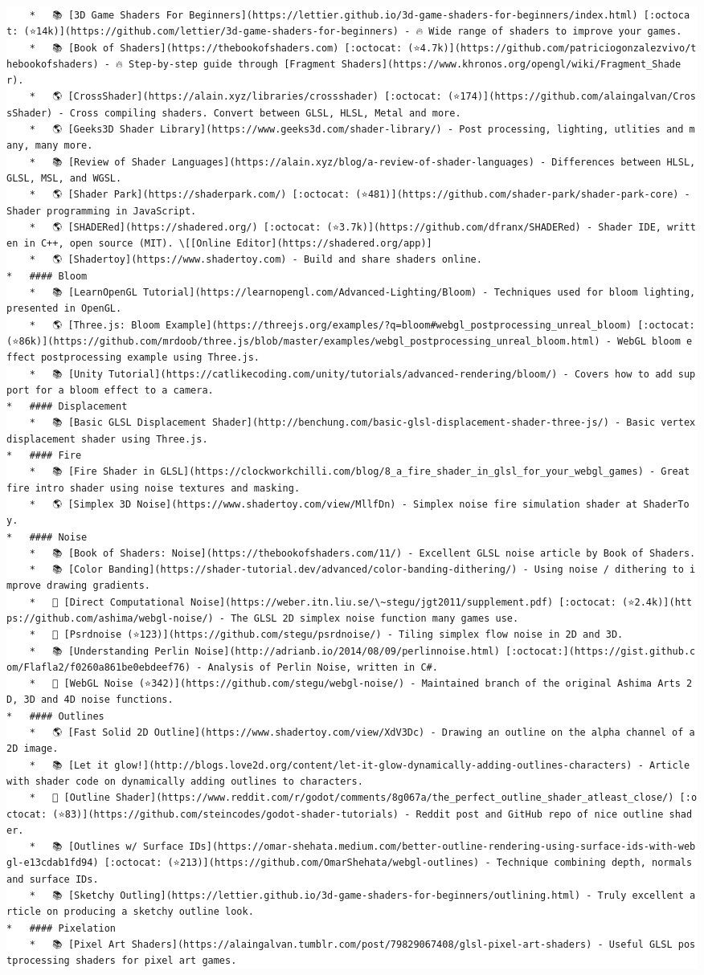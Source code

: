         *   📚 [3D Game Shaders For Beginners](https://lettier.github.io/3d-game-shaders-for-beginners/index.html) [:octocat: (⭐14k)](https://github.com/lettier/3d-game-shaders-for-beginners) - 🔥 Wide range of shaders to improve your games.
        *   📚 [Book of Shaders](https://thebookofshaders.com) [:octocat: (⭐4.7k)](https://github.com/patriciogonzalezvivo/thebookofshaders) - 🔥 Step-by-step guide through [Fragment Shaders](https://www.khronos.org/opengl/wiki/Fragment_Shader).
        *   🌎 [CrossShader](https://alain.xyz/libraries/crossshader) [:octocat: (⭐174)](https://github.com/alaingalvan/CrossShader) - Cross compiling shaders. Convert between GLSL, HLSL, Metal and more.
        *   🌎 [Geeks3D Shader Library](https://www.geeks3d.com/shader-library/) - Post processing, lighting, utlities and many, many more.
        *   📚 [Review of Shader Languages](https://alain.xyz/blog/a-review-of-shader-languages) - Differences between HLSL, GLSL, MSL, and WGSL.
        *   🌎 [Shader Park](https://shaderpark.com/) [:octocat: (⭐481)](https://github.com/shader-park/shader-park-core) - Shader programming in JavaScript.
        *   🌎 [SHADERed](https://shadered.org/) [:octocat: (⭐3.7k)](https://github.com/dfranx/SHADERed) - Shader IDE, written in C++, open source (MIT). \[[Online Editor](https://shadered.org/app)]
        *   🌎 [Shadertoy](https://www.shadertoy.com) - Build and share shaders online.
    *   #### Bloom
        *   📚 [LearnOpenGL Tutorial](https://learnopengl.com/Advanced-Lighting/Bloom) - Techniques used for bloom lighting, presented in OpenGL.
        *   🌎 [Three.js: Bloom Example](https://threejs.org/examples/?q=bloom#webgl_postprocessing_unreal_bloom) [:octocat: (⭐86k)](https://github.com/mrdoob/three.js/blob/master/examples/webgl_postprocessing_unreal_bloom.html) - WebGL bloom effect postprocessing example using Three.js.
        *   📚 [Unity Tutorial](https://catlikecoding.com/unity/tutorials/advanced-rendering/bloom/) - Covers how to add support for a bloom effect to a camera.
    *   #### Displacement
        *   📚 [Basic GLSL Displacement Shader](http://benchung.com/basic-glsl-displacement-shader-three-js/) - Basic vertex displacement shader using Three.js.
    *   #### Fire
        *   📚 [Fire Shader in GLSL](https://clockworkchilli.com/blog/8_a_fire_shader_in_glsl_for_your_webgl_games) - Great fire intro shader using noise textures and masking.
        *   🌎 [Simplex 3D Noise](https://www.shadertoy.com/view/MllfDn) - Simplex noise fire simulation shader at ShaderToy.
    *   #### Noise
        *   📚 [Book of Shaders: Noise](https://thebookofshaders.com/11/) - Excellent GLSL noise article by Book of Shaders.
        *   📚 [Color Banding](https://shader-tutorial.dev/advanced/color-banding-dithering/) - Using noise / dithering to improve drawing gradients.
        *   🎉 [Direct Computational Noise](https://weber.itn.liu.se/\~stegu/jgt2011/supplement.pdf) [:octocat: (⭐2.4k)](https://github.com/ashima/webgl-noise/) - The GLSL 2D simplex noise function many games use.
        *   🎉 [Psrdnoise (⭐123)](https://github.com/stegu/psrdnoise/) - Tiling simplex flow noise in 2D and 3D.
        *   📚 [Understanding Perlin Noise](http://adrianb.io/2014/08/09/perlinnoise.html) [:octocat:](https://gist.github.com/Flafla2/f0260a861be0ebdeef76) - Analysis of Perlin Noise, written in C#.
        *   🎉 [WebGL Noise (⭐342)](https://github.com/stegu/webgl-noise/) - Maintained branch of the original Ashima Arts 2D, 3D and 4D noise functions.
    *   #### Outlines
        *   🌎 [Fast Solid 2D Outline](https://www.shadertoy.com/view/XdV3Dc) - Drawing an outline on the alpha channel of a 2D image.
        *   📚 [Let it glow!](http://blogs.love2d.org/content/let-it-glow-dynamically-adding-outlines-characters) - Article with shader code on dynamically adding outlines to characters.
        *   🎉 [Outline Shader](https://www.reddit.com/r/godot/comments/8g067a/the_perfect_outline_shader_atleast_close/) [:octocat: (⭐83)](https://github.com/steincodes/godot-shader-tutorials) - Reddit post and GitHub repo of nice outline shader.
        *   📚 [Outlines w/ Surface IDs](https://omar-shehata.medium.com/better-outline-rendering-using-surface-ids-with-webgl-e13cdab1fd94) [:octocat: (⭐213)](https://github.com/OmarShehata/webgl-outlines) - Technique combining depth, normals and surface IDs.
        *   📚 [Sketchy Outling](https://lettier.github.io/3d-game-shaders-for-beginners/outlining.html) - Truly excellent article on producing a sketchy outline look.
    *   #### Pixelation
        *   📚 [Pixel Art Shaders](https://alaingalvan.tumblr.com/post/79829067408/glsl-pixel-art-shaders) - Useful GLSL postprocessing shaders for pixel art games.